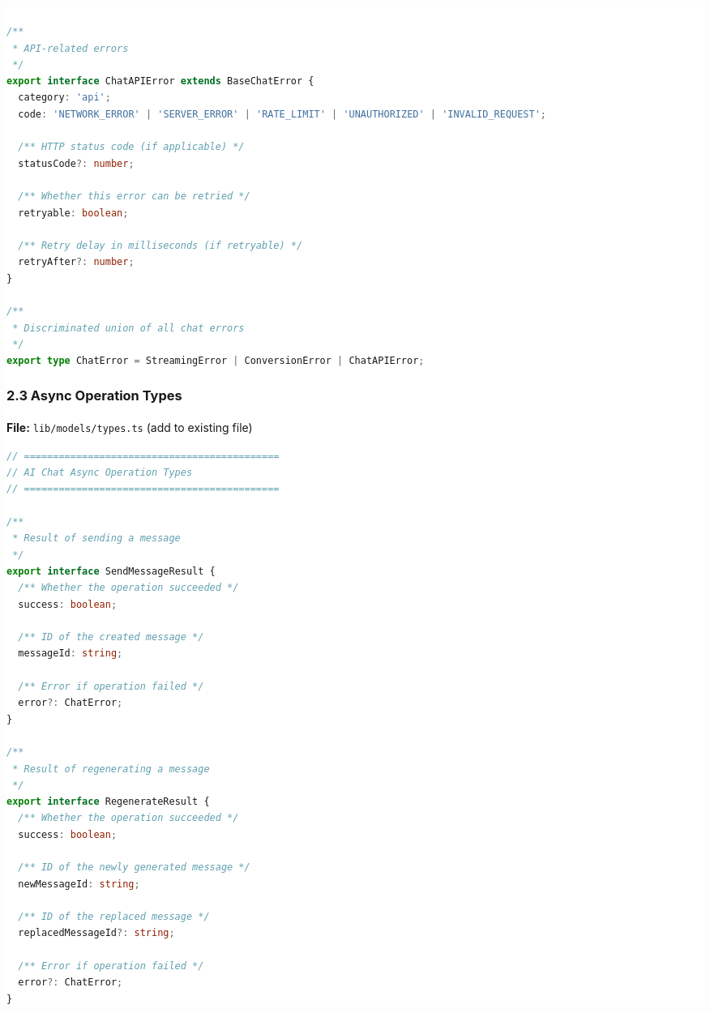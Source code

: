 ```typescript

/**
 * API-related errors
 */
export interface ChatAPIError extends BaseChatError {
  category: 'api';
  code: 'NETWORK_ERROR' | 'SERVER_ERROR' | 'RATE_LIMIT' | 'UNAUTHORIZED' | 'INVALID_REQUEST';

  /** HTTP status code (if applicable) */
  statusCode?: number;

  /** Whether this error can be retried */
  retryable: boolean;

  /** Retry delay in milliseconds (if retryable) */
  retryAfter?: number;
}

/**
 * Discriminated union of all chat errors
 */
export type ChatError = StreamingError | ConversionError | ChatAPIError;
```

### 2.3 Async Operation Types

**File:** `lib/models/types.ts` (add to existing file)

```typescript
// ============================================
// AI Chat Async Operation Types
// ============================================

/**
 * Result of sending a message
 */
export interface SendMessageResult {
  /** Whether the operation succeeded */
  success: boolean;

  /** ID of the created message */
  messageId: string;

  /** Error if operation failed */
  error?: ChatError;
}

/**
 * Result of regenerating a message
 */
export interface RegenerateResult {
  /** Whether the operation succeeded */
  success: boolean;

  /** ID of the newly generated message */
  newMessageId: string;

  /** ID of the replaced message */
  replacedMessageId?: string;

  /** Error if operation failed */
  error?: ChatError;
}

```